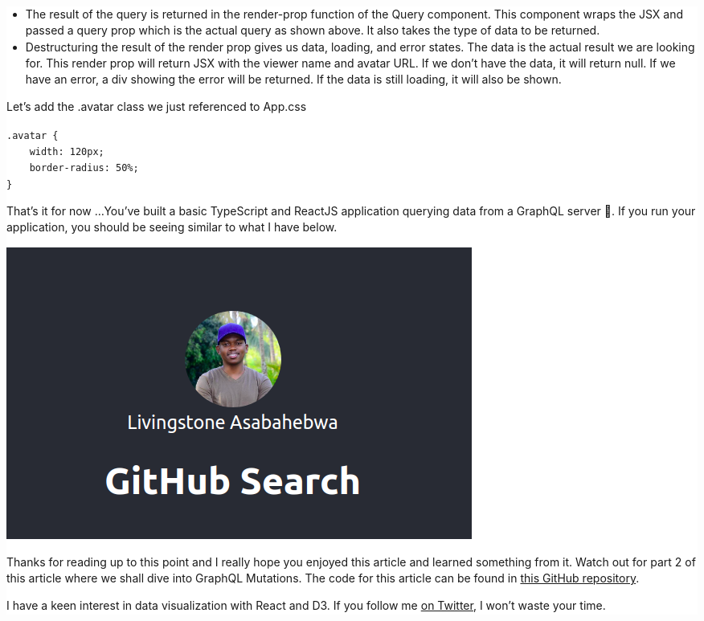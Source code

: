 - The result of the query is returned in the render-prop function of the Query component. This component wraps the JSX and passed a query prop which is the actual query as shown above. It also takes the type of data to be returned.
- Destructuring the result of the render prop gives us data, loading, and error states. The data is the actual result we are looking for. This render prop will return JSX with the viewer name and avatar URL. If we don’t have the data, it will return null. If we have an error, a div showing the error will be returned. If the data is still loading, it will also be shown.

Let’s add the .avatar class we just referenced to App.css

    .avatar {
        width: 120px;
        border-radius: 50%;
    }

That’s it for now …You’ve built a basic TypeScript and ReactJS application querying data from a GraphQL server 🚀. If you run your application, you should be seeing similar to what I have below.

![simple name query](../../images/graphql-search.png)

Thanks for reading up to this point and I really hope you enjoyed this article and learned something from it. Watch out for part 2 of this article where we shall dive into GraphQL Mutations. The code for this article can be found in [this GitHub repository](https://github.com/ahebwa49/my-graphql-api).

I have a keen interest in data visualization with React and D3. If you follow me [on Twitter](https://twitter.com/lasabahebwa), I won’t waste your time.

<iframe src='https://gfycat.com/ifr/NextNaughtyBubblefish' frameborder='0' scrolling='no' allowfullscreen width='100%' height='364'></iframe>


